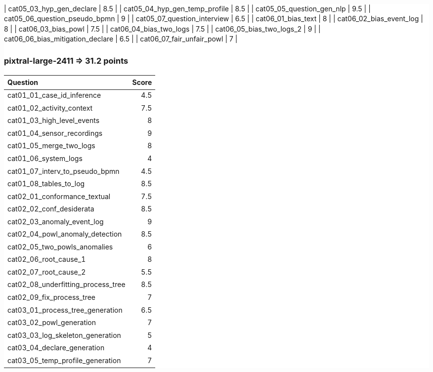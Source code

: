 | cat05_03_hyp_gen_declare           |     8.5 |
| cat05_04_hyp_gen_temp_profile      |     8.5 |
| cat05_05_question_gen_nlp          |     9.5 |
| cat05_06_question_pseudo_bpmn      |     9   |
| cat05_07_question_interview        |     6.5 |
| cat06_01_bias_text                 |     8   |
| cat06_02_bias_event_log            |     8   |
| cat06_03_bias_powl                 |     7.5 |
| cat06_04_bias_two_logs             |     7.5 |
| cat06_05_bias_two_logs_2           |     9   |
| cat06_06_bias_mitigation_declare   |     6.5 |
| cat06_07_fair_unfair_powl          |     7   |



### pixtral-large-2411   => 31.2 points

| Question                           |   Score |
|:-----------------------------------|--------:|
| cat01_01_case_id_inference         |     4.5 |
| cat01_02_activity_context          |     7.5 |
| cat01_03_high_level_events         |     8   |
| cat01_04_sensor_recordings         |     9   |
| cat01_05_merge_two_logs            |     8   |
| cat01_06_system_logs               |     4   |
| cat01_07_interv_to_pseudo_bpmn     |     4.5 |
| cat01_08_tables_to_log             |     8.5 |
| cat02_01_conformance_textual       |     7.5 |
| cat02_02_conf_desiderata           |     8.5 |
| cat02_03_anomaly_event_log         |     9   |
| cat02_04_powl_anomaly_detection    |     8.5 |
| cat02_05_two_powls_anomalies       |     6   |
| cat02_06_root_cause_1              |     8   |
| cat02_07_root_cause_2              |     5.5 |
| cat02_08_underfitting_process_tree |     8.5 |
| cat02_09_fix_process_tree          |     7   |
| cat03_01_process_tree_generation   |     6.5 |
| cat03_02_powl_generation           |     7   |
| cat03_03_log_skeleton_generation   |     5   |
| cat03_04_declare_generation        |     4   |
| cat03_05_temp_profile_generation   |     7   |